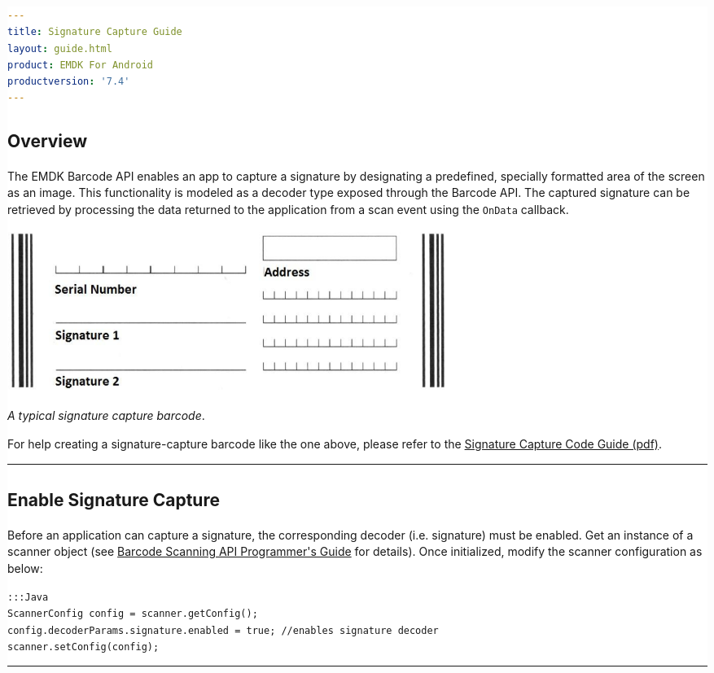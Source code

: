 ```yaml
---
title: Signature Capture Guide
layout: guide.html
product: EMDK For Android
productversion: '7.4'
---
```


## Overview

The EMDK Barcode API enables an app to capture a signature by designating a predefined, specially formatted area of the screen as an image. This functionality is modeled as a decoder type exposed through the Barcode API. The captured signature can be retrieved by processing the data returned to the application from a scan event using the `OnData` callback. 

<img alt="image" style="height:200px" src="sig_cap_barcode.png"/>

*A typical signature capture barcode*. 

For help creating a signature-capture barcode like the one above, please refer to the [Signature Capture Code Guide (pdf)](Decoder_Signature_v0.3.pdf). 

-----

## Enable Signature Capture

Before an application can capture a signature, the corresponding decoder (i.e. signature) must be enabled. Get an instance of a scanner object (see [Barcode Scanning API Programmer's Guide](../barcode_scanning_guide) for details). Once initialized, modify the scanner configuration as below:

    :::Java
    ScannerConfig config = scanner.getConfig();
    config.decoderParams.signature.enabled = true; //enables signature decoder
    scanner.setConfig(config);

-----
